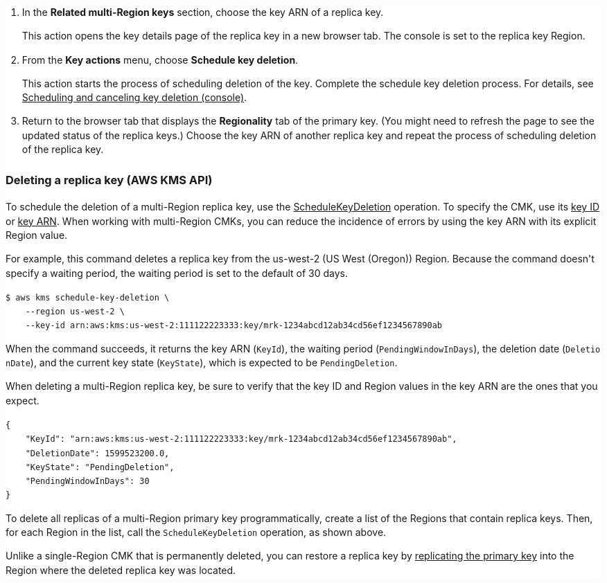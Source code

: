 1. In the **Related multi\-Region keys** section, choose the key ARN of a replica key\. 

   This action opens the key details page of the replica key in a new browser tab\. The console is set to the replica key Region\.

1. From the **Key actions** menu, choose **Schedule key deletion**\. 

   This action starts the process of scheduling deletion of the key\. Complete the schedule key deletion process\. For details, see [Scheduling and canceling key deletion \(console\)](deleting-keys.md#deleting-keys-scheduling-key-deletion-console)\.

1. Return to the browser tab that displays the **Regionality** tab of the primary key\. \(You might need to refresh the page to see the updated status of the replica keys\.\) Choose the key ARN of another replica key and repeat the process of scheduling deletion of the replica key\.

### Deleting a replica key \(AWS KMS API\)<a name="replica-delete-api"></a>

To schedule the deletion of a multi\-Region replica key, use the [ScheduleKeyDeletion](https://docs.aws.amazon.com/kms/latest/APIReference/API_ScheduleKeyDeletion.html) operation\. To specify the CMK, use its [key ID](concepts.md#key-id-key-id) or [key ARN](concepts.md#key-id-key-ARN)\. When working with multi\-Region CMKs, you can reduce the incidence of errors by using the key ARN with its explicit Region value\.

For example, this command deletes a replica key from the us\-west\-2 \(US West \(Oregon\)\) Region\. Because the command doesn't specify a waiting period, the waiting period is set to the default of 30 days\. 

```
$ aws kms schedule-key-deletion \
    --region us-west-2 \
    --key-id arn:aws:kms:us-west-2:111122223333:key/mrk-1234abcd12ab34cd56ef1234567890ab
```

When the command succeeds, it returns the key ARN \(`KeyId`\), the waiting period \(`PendingWindowInDays`\), the deletion date \(`DeletionDate`\), and the current key state \(`KeyState`\), which is expected to be `PendingDeletion`\. 

When deleting a multi\-Region replica key, be sure to verify that the key ID and Region values in the key ARN are the ones that you expect\.

```
{
    "KeyId": "arn:aws:kms:us-west-2:111122223333:key/mrk-1234abcd12ab34cd56ef1234567890ab",
    "DeletionDate": 1599523200.0,
    "KeyState": "PendingDeletion",
    "PendingWindowInDays": 30
}
```

To delete all replicas of a multi\-Region primary key programmatically, create a list of the Regions that contain replica keys\. Then, for each Region in the list, call the `ScheduleKeyDeletion` operation, as shown above\.

Unlike a single\-Region CMK that is permanently deleted, you can restore a replica key by [replicating the primary key](multi-region-keys-replicate.md) into the Region where the deleted replica key was located\. 
